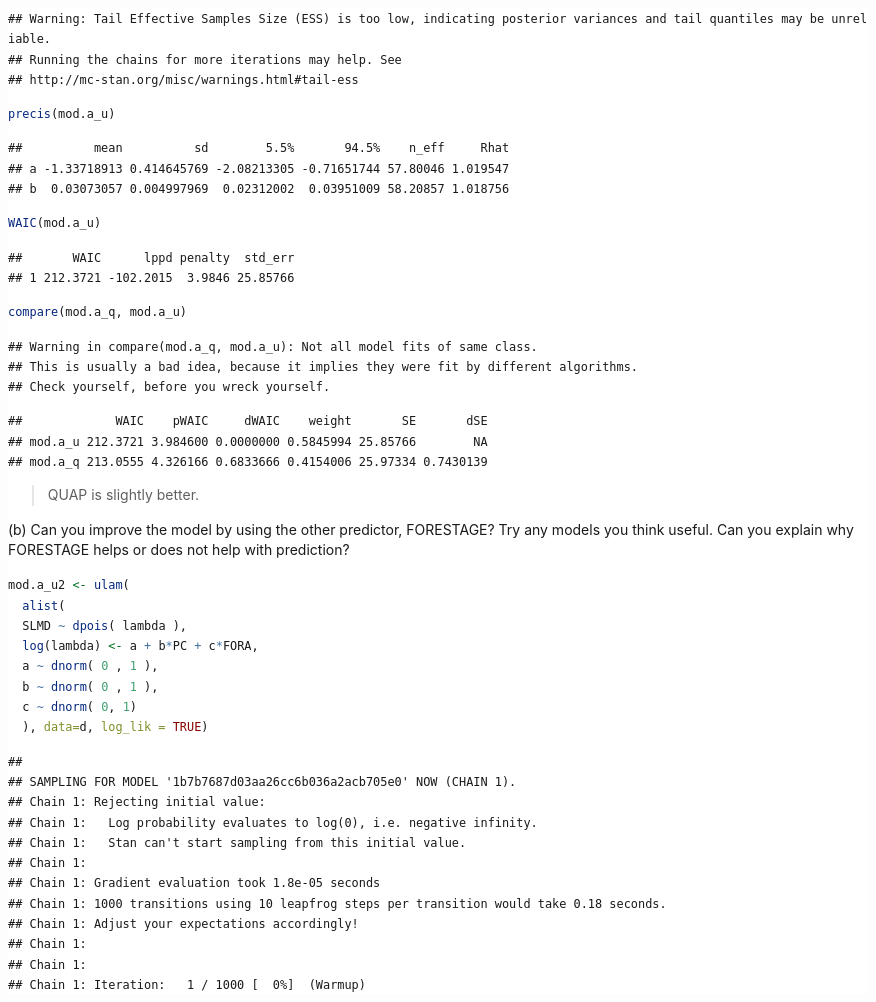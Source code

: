 ```
## Warning: Tail Effective Samples Size (ESS) is too low, indicating posterior variances and tail quantiles may be unreliable.
## Running the chains for more iterations may help. See
## http://mc-stan.org/misc/warnings.html#tail-ess
```

```r
precis(mod.a_u)
```

```
##          mean          sd        5.5%       94.5%    n_eff     Rhat
## a -1.33718913 0.414645769 -2.08213305 -0.71651744 57.80046 1.019547
## b  0.03073057 0.004997969  0.02312002  0.03951009 58.20857 1.018756
```

```r
WAIC(mod.a_u)
```

```
##       WAIC      lppd penalty  std_err
## 1 212.3721 -102.2015  3.9846 25.85766
```


```r
compare(mod.a_q, mod.a_u)
```

```
## Warning in compare(mod.a_q, mod.a_u): Not all model fits of same class.
## This is usually a bad idea, because it implies they were fit by different algorithms.
## Check yourself, before you wreck yourself.
```

```
##             WAIC    pWAIC     dWAIC    weight       SE       dSE
## mod.a_u 212.3721 3.984600 0.0000000 0.5845994 25.85766        NA
## mod.a_q 213.0555 4.326166 0.6833666 0.4154006 25.97334 0.7430139
```

> QUAP is slightly better. 

(b) Can you improve the model by using the other predictor, FORESTAGE? Try any models you think useful. Can you explain why FORESTAGE helps or does not help with prediction?   


```r
mod.a_u2 <- ulam(
  alist(
  SLMD ~ dpois( lambda ),
  log(lambda) <- a + b*PC + c*FORA,
  a ~ dnorm( 0 , 1 ),
  b ~ dnorm( 0 , 1 ),
  c ~ dnorm( 0, 1)
  ), data=d, log_lik = TRUE)
```

```
## 
## SAMPLING FOR MODEL '1b7b7687d03aa26cc6b036a2acb705e0' NOW (CHAIN 1).
## Chain 1: Rejecting initial value:
## Chain 1:   Log probability evaluates to log(0), i.e. negative infinity.
## Chain 1:   Stan can't start sampling from this initial value.
## Chain 1: 
## Chain 1: Gradient evaluation took 1.8e-05 seconds
## Chain 1: 1000 transitions using 10 leapfrog steps per transition would take 0.18 seconds.
## Chain 1: Adjust your expectations accordingly!
## Chain 1: 
## Chain 1: 
## Chain 1: Iteration:   1 / 1000 [  0%]  (Warmup)
```